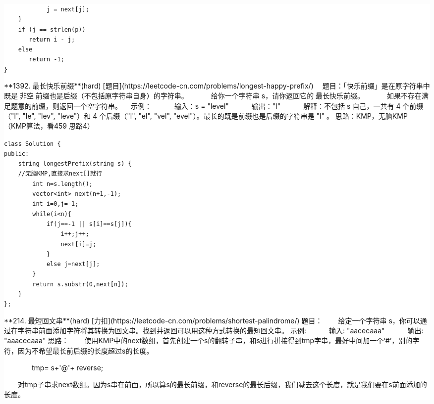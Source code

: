 ```
           	j = next[j];
    }
    if (j == strlen(p))
       return i - j;
    else 
       return -1;
}
```

<div id="1392-最长快乐前缀"></div>  
**1392. 最长快乐前缀**(hard)  [题目](https://leetcode-cn.com/problems/longest-happy-prefix/)  
　题目：「快乐前缀」是在原字符串中既是 非空 前缀也是后缀（不包括原字符串自身）的字符串。
　　　给你一个字符串 s，请你返回它的 最长快乐前缀。
　　　如果不存在满足题意的前缀，则返回一个空字符串。
　示例：
　　　输入：s = "level"
　　　输出："l"
　　　解释：不包括 s 自己，一共有 4 个前缀（"l", "le", "lev", "leve"）和 4 个后缀（"l", "el", "vel", "evel"）。最长的既是前缀也是后缀的字符串是 "l" 。
  思路：KMP，无脑KMP （KMP算法，看459 思路4）

```
class Solution {
public:
    string longestPrefix(string s) {
    //无脑KMP,直接求next[]就行 
        int n=s.length();
        vector<int> next(n+1,-1);
        int i=0,j=-1;
        while(i<n){
            if(j==-1 || s[i]==s[j]){
                i++;j++;
                next[i]=j;
            }
            else j=next[j];
        }
        return s.substr(0,next[n]);
    }
};
```
<div id="214-最短回文串"></div>  
**214. 最短回文串**(hard)  [力扣](https://leetcode-cn.com/problems/shortest-palindrome/)  
题目：
　　给定一个字符串 s，你可以通过在字符串前面添加字符将其转换为回文串。找到并返回可以用这种方式转换的最短回文串。  
示例:  
　　　输入: "aacecaaa"  
　　　输出: "aaacecaaa"  
思路：
　　使用KMP中的next数组，首先创建一个s的翻转子串，和s进行拼接得到tmp字串，最好中间加一个‘#’，别的字符，因为不希望最长前后缀的长度超过s的长度。

　　　　tmp= s+'@'+ reverse;

　　对tmp子串求next数组。因为s串在前面，所以算s的最长前缀，和reverse的最长后缀，我们减去这个长度，就是我们要在s前面添加的长度。
